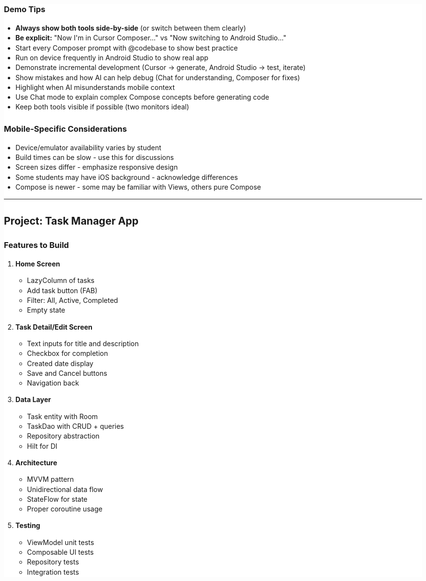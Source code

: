 ### Demo Tips
- **Always show both tools side-by-side** (or switch between them clearly)
- **Be explicit:** "Now I'm in Cursor Composer..." vs "Now switching to Android Studio..."
- Start every Composer prompt with @codebase to show best practice
- Run on device frequently in Android Studio to show real app
- Demonstrate incremental development (Cursor → generate, Android Studio → test, iterate)
- Show mistakes and how AI can help debug (Chat for understanding, Composer for fixes)
- Highlight when AI misunderstands mobile context
- Use Chat mode to explain complex Compose concepts before generating code
- Keep both tools visible if possible (two monitors ideal)

### Mobile-Specific Considerations
- Device/emulator availability varies by student
- Build times can be slow - use this for discussions
- Screen sizes differ - emphasize responsive design
- Some students may have iOS background - acknowledge differences
- Compose is newer - some may be familiar with Views, others pure Compose

---

## Project: Task Manager App

### Features to Build
1. **Home Screen**
   - LazyColumn of tasks
   - Add task button (FAB)
   - Filter: All, Active, Completed
   - Empty state

2. **Task Detail/Edit Screen**
   - Text inputs for title and description
   - Checkbox for completion
   - Created date display
   - Save and Cancel buttons
   - Navigation back

3. **Data Layer**
   - Task entity with Room
   - TaskDao with CRUD + queries
   - Repository abstraction
   - Hilt for DI

4. **Architecture**
   - MVVM pattern
   - Unidirectional data flow
   - StateFlow for state
   - Proper coroutine usage

5. **Testing**
   - ViewModel unit tests
   - Composable UI tests
   - Repository tests
   - Integration tests
